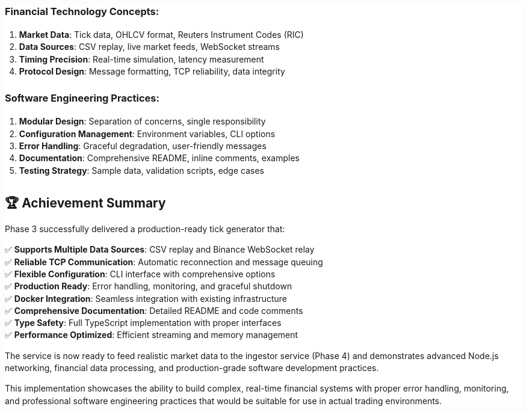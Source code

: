 ### Financial Technology Concepts:

1. **Market Data**: Tick data, OHLCV format, Reuters Instrument Codes (RIC)
2. **Data Sources**: CSV replay, live market feeds, WebSocket streams
3. **Timing Precision**: Real-time simulation, latency measurement
4. **Protocol Design**: Message formatting, TCP reliability, data integrity

### Software Engineering Practices:

1. **Modular Design**: Separation of concerns, single responsibility
2. **Configuration Management**: Environment variables, CLI options
3. **Error Handling**: Graceful degradation, user-friendly messages
4. **Documentation**: Comprehensive README, inline comments, examples
5. **Testing Strategy**: Sample data, validation scripts, edge cases

## 🏆 Achievement Summary

Phase 3 successfully delivered a production-ready tick generator that:

✅ **Supports Multiple Data Sources**: CSV replay and Binance WebSocket relay  
✅ **Reliable TCP Communication**: Automatic reconnection and message queuing  
✅ **Flexible Configuration**: CLI interface with comprehensive options  
✅ **Production Ready**: Error handling, monitoring, and graceful shutdown  
✅ **Docker Integration**: Seamless integration with existing infrastructure  
✅ **Comprehensive Documentation**: Detailed README and code comments  
✅ **Type Safety**: Full TypeScript implementation with proper interfaces  
✅ **Performance Optimized**: Efficient streaming and memory management

The service is now ready to feed realistic market data to the ingestor service (Phase 4) and demonstrates advanced Node.js networking, financial data processing, and production-grade software development practices.

This implementation showcases the ability to build complex, real-time financial systems with proper error handling, monitoring, and professional software engineering practices that would be suitable for use in actual trading environments.
